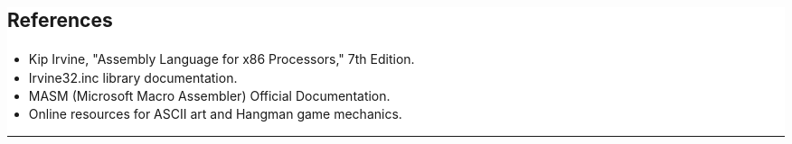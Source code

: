 
## References

- Kip Irvine, "Assembly Language for x86 Processors," 7th Edition.  
- Irvine32.inc library documentation.  
- MASM (Microsoft Macro Assembler) Official Documentation.  
- Online resources for ASCII art and Hangman game mechanics.

---
